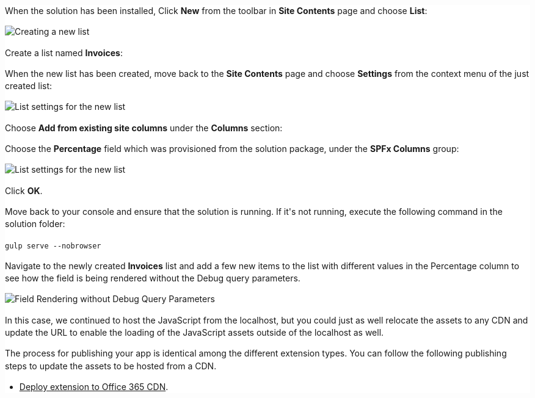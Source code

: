 When the solution has been installed, Click **New** from the toolbar in **Site Contents** page and choose **List**:

![Creating a new list](../../../../images/ext-field-create-new-list.png)

Create a list named **Invoices**:

When the new list has been created, move back to the **Site Contents** page and choose **Settings** from the context menu of the just created list:

![List settings for the new list](../../../../images/ext-field-list-settings.png)

Choose **Add from existing site columns** under the **Columns** section:

Choose the **Percentage** field which was provisioned from the solution package, under the **SPFx Columns** group:

![List settings for the new list](../../../../images/ext-field-add-field-to-list.png)

Click **OK**.

Move back to your console and ensure that the solution is running. If it's not running, execute the following command in the solution folder:

```
gulp serve --nobrowser
```
Navigate to the newly created **Invoices** list and add a few new items to the list with different values in the Percentage column to see how the field is being rendered without the Debug query parameters.

![Field Rendering without Debug Query Parameters](../../../../images/ext-field-render-field-without-debug.png)

In this case, we continued to host the JavaScript from the localhost, but you could just as well relocate the assets to any CDN and update the URL to enable the loading of the JavaScript assets outside of the localhost as well. 

The process for publishing your app is identical among the different extension types. You can follow the following publishing steps to update the assets to be hosted from a CDN.

* [Deploy extension to Office 365 CDN](./hosting-extension-from-office365-cdn.md).
